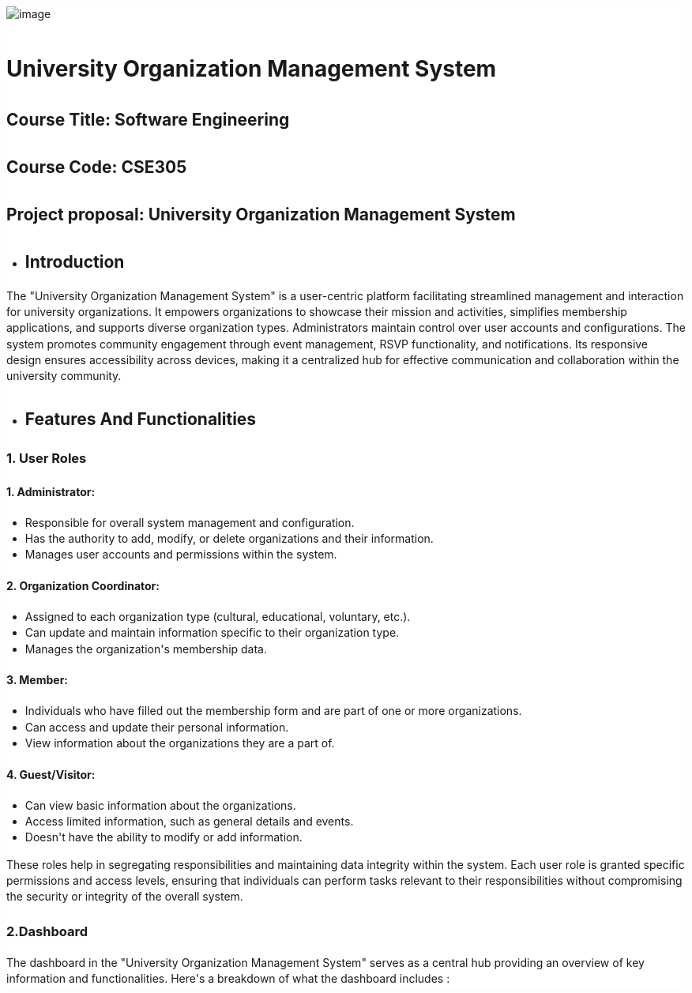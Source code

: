 ![image](https://github.com/mbs57/Project/assets/150066741/950075e6-abc3-48b4-92cb-202aa4856567)
# University Organization Management System
## Course Title: Software Engineering
## Course Code: CSE305
## Project proposal: University Organization Management System
- ## Introduction
The "University Organization Management System" is a user-centric platform facilitating streamlined management and interaction for university organizations. It empowers organizations to showcase their mission and activities, simplifies membership applications, and supports diverse organization types. Administrators maintain control over user accounts and configurations. The system promotes community engagement through event management, RSVP functionality, and notifications. Its responsive design ensures accessibility across devices, making it a centralized hub for effective communication and collaboration within the university community.
- ## Features And Functionalities
### 1. User Roles
#### 1. Administrator:
   - Responsible for overall system management and configuration.
   - Has the authority to add, modify, or delete organizations and their information.
   - Manages user accounts and permissions within the system.

#### 2. Organization Coordinator:
   - Assigned to each organization type (cultural, educational, voluntary, etc.).
   - Can update and maintain information specific to their organization type.
   - Manages the organization's membership data.

#### 3. Member:
   - Individuals who have filled out the membership form and are part of one or more organizations.
   - Can access and update their personal information.
   - View information about the organizations they are a part of.

#### 4. Guest/Visitor:
   - Can view basic information about the organizations.
   - Access limited information, such as general details and events.
   - Doesn't have the ability to modify or add information.

These roles help in segregating responsibilities and maintaining data integrity within the system. Each user role is granted specific permissions and access levels, ensuring that individuals can perform tasks relevant to their responsibilities without compromising the security or integrity of the overall system.
### 2.Dashboard
The dashboard in the "University Organization Management System" serves as a central hub providing an overview of key information and functionalities. Here's a breakdown of what the dashboard includes :
